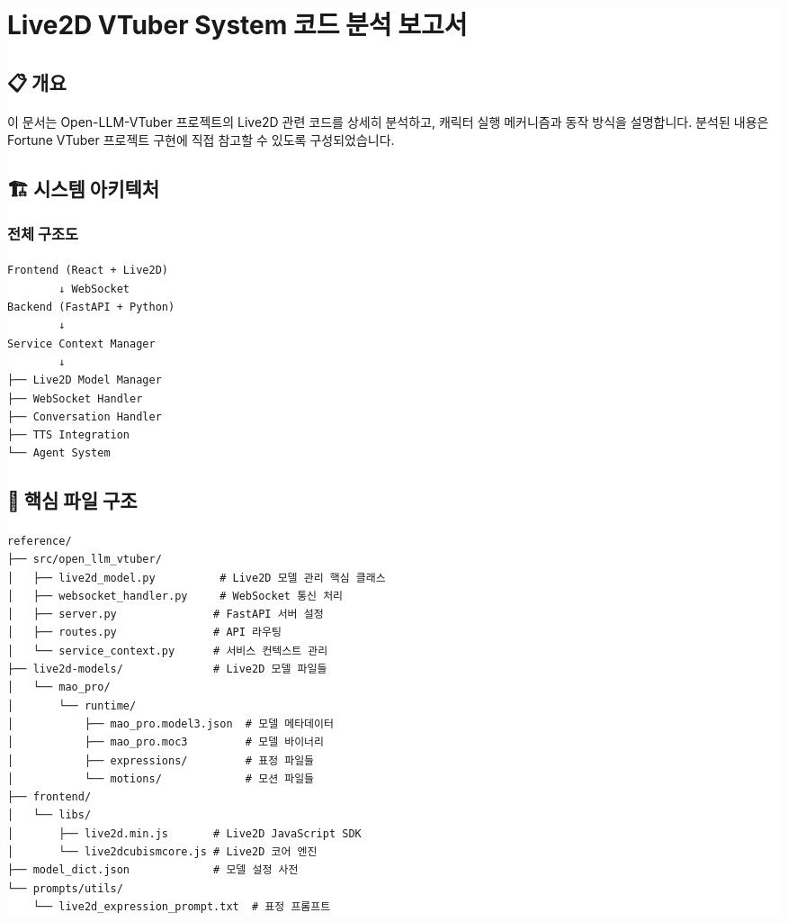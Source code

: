 # Live2D VTuber System 코드 분석 보고서

## 📋 개요

이 문서는 Open-LLM-VTuber 프로젝트의 Live2D 관련 코드를 상세히 분석하고, 캐릭터 실행 메커니즘과 동작 방식을 설명합니다. 분석된 내용은 Fortune VTuber 프로젝트 구현에 직접 참고할 수 있도록 구성되었습니다.

## 🏗️ 시스템 아키텍처

### 전체 구조도

```
Frontend (React + Live2D)
        ↓ WebSocket
Backend (FastAPI + Python)
        ↓
Service Context Manager
        ↓
├── Live2D Model Manager
├── WebSocket Handler  
├── Conversation Handler
├── TTS Integration
└── Agent System
```

## 📁 핵심 파일 구조

```
reference/
├── src/open_llm_vtuber/
│   ├── live2d_model.py          # Live2D 모델 관리 핵심 클래스
│   ├── websocket_handler.py     # WebSocket 통신 처리
│   ├── server.py               # FastAPI 서버 설정
│   ├── routes.py               # API 라우팅
│   └── service_context.py      # 서비스 컨텍스트 관리
├── live2d-models/              # Live2D 모델 파일들
│   └── mao_pro/
│       └── runtime/
│           ├── mao_pro.model3.json  # 모델 메타데이터
│           ├── mao_pro.moc3         # 모델 바이너리
│           ├── expressions/         # 표정 파일들
│           └── motions/             # 모션 파일들
├── frontend/
│   └── libs/
│       ├── live2d.min.js       # Live2D JavaScript SDK
│       └── live2dcubismcore.js # Live2D 코어 엔진
├── model_dict.json             # 모델 설정 사전
└── prompts/utils/
    └── live2d_expression_prompt.txt  # 표정 프롬프트
```
